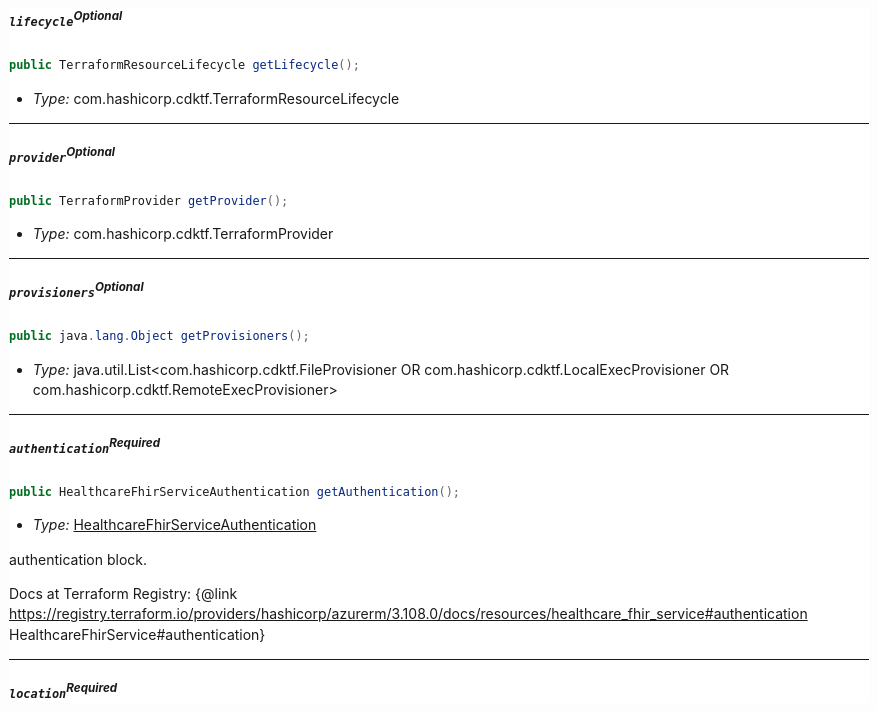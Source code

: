 ##### `lifecycle`<sup>Optional</sup> <a name="lifecycle" id="@cdktf/provider-azurerm.healthcareFhirService.HealthcareFhirServiceConfig.property.lifecycle"></a>

```java
public TerraformResourceLifecycle getLifecycle();
```

- *Type:* com.hashicorp.cdktf.TerraformResourceLifecycle

---

##### `provider`<sup>Optional</sup> <a name="provider" id="@cdktf/provider-azurerm.healthcareFhirService.HealthcareFhirServiceConfig.property.provider"></a>

```java
public TerraformProvider getProvider();
```

- *Type:* com.hashicorp.cdktf.TerraformProvider

---

##### `provisioners`<sup>Optional</sup> <a name="provisioners" id="@cdktf/provider-azurerm.healthcareFhirService.HealthcareFhirServiceConfig.property.provisioners"></a>

```java
public java.lang.Object getProvisioners();
```

- *Type:* java.util.List<com.hashicorp.cdktf.FileProvisioner OR com.hashicorp.cdktf.LocalExecProvisioner OR com.hashicorp.cdktf.RemoteExecProvisioner>

---

##### `authentication`<sup>Required</sup> <a name="authentication" id="@cdktf/provider-azurerm.healthcareFhirService.HealthcareFhirServiceConfig.property.authentication"></a>

```java
public HealthcareFhirServiceAuthentication getAuthentication();
```

- *Type:* <a href="#@cdktf/provider-azurerm.healthcareFhirService.HealthcareFhirServiceAuthentication">HealthcareFhirServiceAuthentication</a>

authentication block.

Docs at Terraform Registry: {@link https://registry.terraform.io/providers/hashicorp/azurerm/3.108.0/docs/resources/healthcare_fhir_service#authentication HealthcareFhirService#authentication}

---

##### `location`<sup>Required</sup> <a name="location" id="@cdktf/provider-azurerm.healthcareFhirService.HealthcareFhirServiceConfig.property.location"></a>
